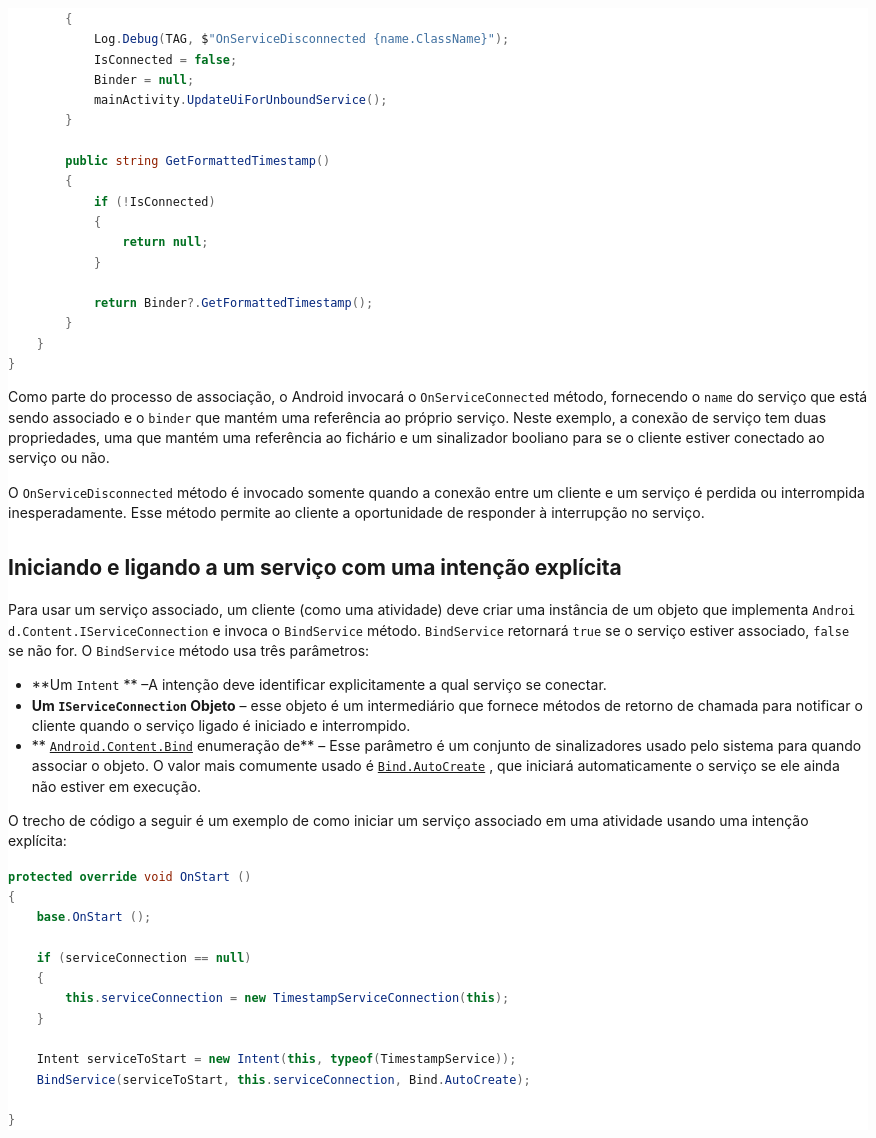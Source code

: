 ```csharp
        {
            Log.Debug(TAG, $"OnServiceDisconnected {name.ClassName}");
            IsConnected = false;
            Binder = null;
            mainActivity.UpdateUiForUnboundService();
        }

        public string GetFormattedTimestamp()
        {
            if (!IsConnected)
            {
                return null;
            }

            return Binder?.GetFormattedTimestamp();
        }
    }
}

```

Como parte do processo de associação, o Android invocará o `OnServiceConnected` método, fornecendo o `name` do serviço que está sendo associado e o `binder` que mantém uma referência ao próprio serviço. Neste exemplo, a conexão de serviço tem duas propriedades, uma que mantém uma referência ao fichário e um sinalizador booliano para se o cliente estiver conectado ao serviço ou não.

O `OnServiceDisconnected` método é invocado somente quando a conexão entre um cliente e um serviço é perdida ou interrompida inesperadamente. Esse método permite ao cliente a oportunidade de responder à interrupção no serviço.  

## <a name="starting-and-binding-to-a-service-with-an-explicit-intent"></a>Iniciando e ligando a um serviço com uma intenção explícita

Para usar um serviço associado, um cliente (como uma atividade) deve criar uma instância de um objeto que implementa `Android.Content.IServiceConnection` e invoca o `BindService` método. `BindService` retornará `true` se o serviço estiver associado, `false` se não for. O `BindService` método usa três parâmetros:

- **Um `Intent` ** &ndash;A intenção deve identificar explicitamente a qual serviço se conectar.
- **Um `IServiceConnection` Objeto** &ndash; esse objeto é um intermediário que fornece métodos de retorno de chamada para notificar o cliente quando o serviço ligado é iniciado e interrompido.
- ** [`Android.Content.Bind`](xref:Android.Content.Bind) enumeração de** &ndash; Esse parâmetro é um conjunto de sinalizadores usado pelo sistema para quando associar o objeto. O valor mais comumente usado é [`Bind.AutoCreate`](xref:Android.Content.Bind.AutoCreate) , que iniciará automaticamente o serviço se ele ainda não estiver em execução.

O trecho de código a seguir é um exemplo de como iniciar um serviço associado em uma atividade usando uma intenção explícita:

```csharp
protected override void OnStart ()
{
    base.OnStart ();

    if (serviceConnection == null)
    {
        this.serviceConnection = new TimestampServiceConnection(this);
    }

    Intent serviceToStart = new Intent(this, typeof(TimestampService));
    BindService(serviceToStart, this.serviceConnection, Bind.AutoCreate);

}
```
